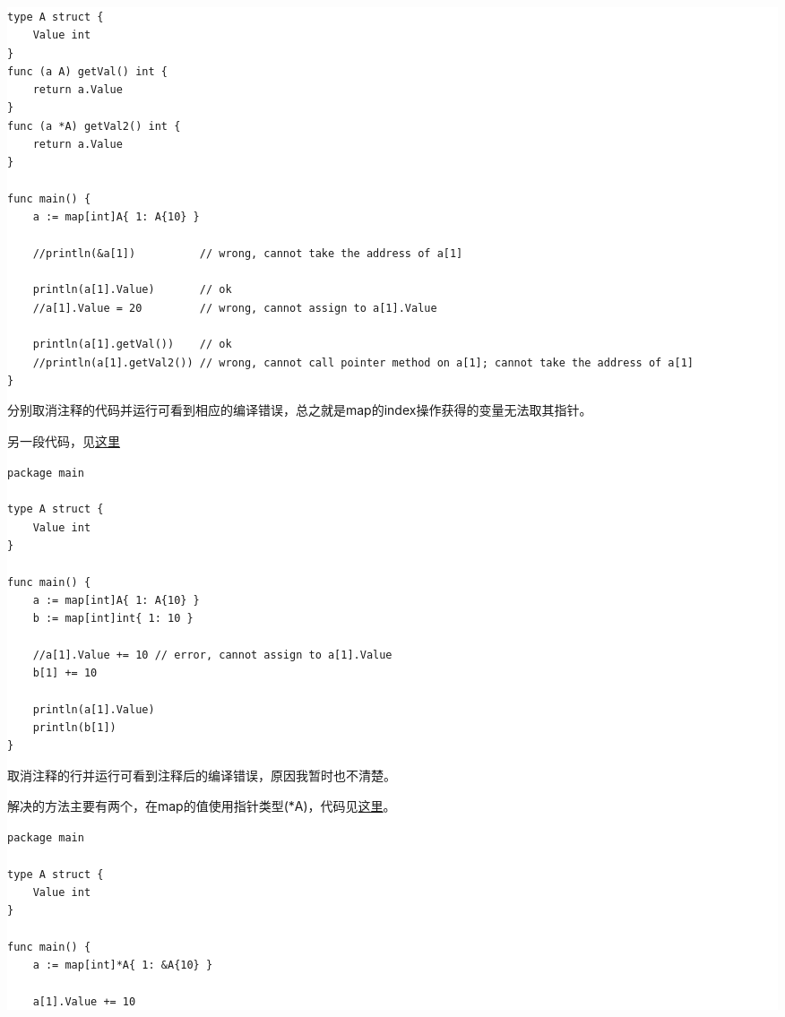     type A struct {
        Value int
    }
    func (a A) getVal() int {
        return a.Value
    }
    func (a *A) getVal2() int {
        return a.Value
    }

    func main() {
        a := map[int]A{ 1: A{10} }
                
        //println(&a[1])          // wrong, cannot take the address of a[1]

        println(a[1].Value)       // ok
        //a[1].Value = 20         // wrong, cannot assign to a[1].Value
                                    
        println(a[1].getVal())    // ok
        //println(a[1].getVal2()) // wrong, cannot call pointer method on a[1]; cannot take the address of a[1]
    }

分别取消注释的代码并运行可看到相应的编译错误，总之就是map的index操作获得的变量无法取其指针。

另一段代码，见[这里](http://play.golang.org/p/QAShQtVyO1)

    package main

    type A struct {
        Value int
    }

    func main() {
        a := map[int]A{ 1: A{10} }
        b := map[int]int{ 1: 10 }
                    
        //a[1].Value += 10 // error, cannot assign to a[1].Value
        b[1] += 10
                                
        println(a[1].Value)
        println(b[1])
    }

取消注释的行并运行可看到注释后的编译错误，原因我暂时也不清楚。

解决的方法主要有两个，在map的值使用指针类型(*A)，代码见[这里](http://play.golang.org/p/omlBnBZYfT)。

    package main

    type A struct {
        Value int
    }

    func main() {
        a := map[int]*A{ 1: &A{10} }
                
        a[1].Value += 10
                        

[1]: https://code.google.com/p/go-wiki/wiki/SliceTricks "golang slice tricks"
[2]: http://golang.org/doc/faq#pass_by_value
[3]: http://golang.org/ref/spec#Program_execution
[4]: http://golang.org/doc/faq
[5]: http://golang.org/ref/spec
[6]: http://golang.org/doc/effective_go.html
[7]: http://play.golang.org/
[8]: http://www.scvalex.net/posts/29/ "Escape Analysis in Go"
[9]: http://bbs.mygolang.com/thread-406-1-1.html "你真的懂defer了吗"
[10]: http://blog.golang.org/gobs-of-data
[11]: http://golang.org/pkg/encoding/gob/
[12]: http://golang.org/pkg/container/list/#pkg-overview
[13]: http://golang.org/pkg/time/#LoadLocation
[14]: http://golang.org/pkg/time/#Time.In
[15]: http://en.wikipedia.org/wiki/List_of_tz_database_time_zones
[16]: http://golang.org/cmd/6g/
[17]: http://golang.org/cmd/8g/
[18]: http://golang.org/doc/install/gccgo
[19]: http://blog.golang.org/profiling-go-programs
[20]: http://golang.org/ref/spec#RangeClause
[21]: http://golang.org/doc/go1#deleted
[22]: http://golang.org/cmd/cgo/
[^1]: Golang Frequently Asked Questions (FAQ), [When are function parameters passed by value][2], 引用于2014.01.17.
[^2]: The Go Programming Language Specification, [range clause][20], version of Nov 13, 2013.
[^3]: Go 1 Release Notes, [deleted packages][21].
[^4]: Golang Package Documentation, [list package overview][12].